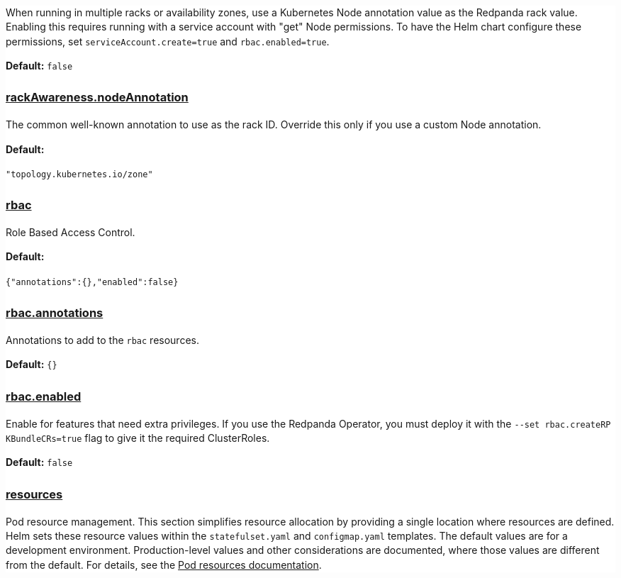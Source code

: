 When running in multiple racks or availability zones, use a Kubernetes Node annotation value as the Redpanda rack value. Enabling this requires running with a service account with "get" Node permissions. To have the Helm chart configure these permissions, set `serviceAccount.create=true` and `rbac.enabled=true`.

**Default:** `false`

### [rackAwareness.nodeAnnotation](https://artifacthub.io/packages/helm/redpanda-data/redpanda?modal=values&path=rackAwareness.nodeAnnotation)

The common well-known annotation to use as the rack ID. Override this only if you use a custom Node annotation.

**Default:**

```
"topology.kubernetes.io/zone"
```

### [rbac](https://artifacthub.io/packages/helm/redpanda-data/redpanda?modal=values&path=rbac)

Role Based Access Control.

**Default:**

```
{"annotations":{},"enabled":false}
```

### [rbac.annotations](https://artifacthub.io/packages/helm/redpanda-data/redpanda?modal=values&path=rbac.annotations)

Annotations to add to the `rbac` resources.

**Default:** `{}`

### [rbac.enabled](https://artifacthub.io/packages/helm/redpanda-data/redpanda?modal=values&path=rbac.enabled)

Enable for features that need extra privileges. If you use the Redpanda Operator, you must deploy it with the `--set rbac.createRPKBundleCRs=true` flag to give it the required ClusterRoles.

**Default:** `false`

### [resources](https://artifacthub.io/packages/helm/redpanda-data/redpanda?modal=values&path=resources)

Pod resource management. This section simplifies resource allocation by providing a single location where resources are defined. Helm sets these resource values within the `statefulset.yaml` and `configmap.yaml` templates.  The default values are for a development environment. Production-level values and other considerations are documented, where those values are different from the default. For details, see the [Pod resources documentation](https://docs.redpanda.com/docs/manage/kubernetes/manage-resources/).
